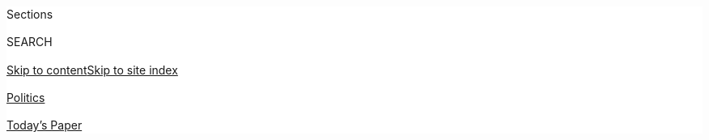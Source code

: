 <div id="app">

<div id="standalone-header">

<div class="interactive-masthead NYTAppHideMasthead css-ri3gv3 e1suatyy0">

<div class="section css-ui9rw0 e1suatyy2">

<div class="css-eph4ug er09x8g0">

<div class="css-6n7j50">

</div>

<span class="css-1dv1kvn">Sections</span>

<div class="css-10488qs">

<span class="css-1dv1kvn">SEARCH</span>

</div>

[Skip to content](#site-content)[Skip to site
index](#site-index)

</div>

<div id="masthead-section-label" class="css-1wr3we4 eaxe0e00">

[Politics](https://www.nytimes.com/section/politics)

</div>

<div class="css-10698na e1huz5gh0">

</div>

</div>

<div id="masthead-bar-one" class="section hasLinks css-15hmgas e1csuq9d3">

<div class="css-uqyvli e1csuq9d0">

</div>

<div class="css-1uqjmks e1csuq9d1">

</div>

<div class="css-9e9ivx">

[](https://myaccount.nytimes.com/auth/login?response_type=cookie&client_id=vi)

</div>

<div class="css-1bvtpon e1csuq9d2">

[Today’s
Paper](https://www.nytimes.com/section/todayspaper)

</div>

</div>

</div>
